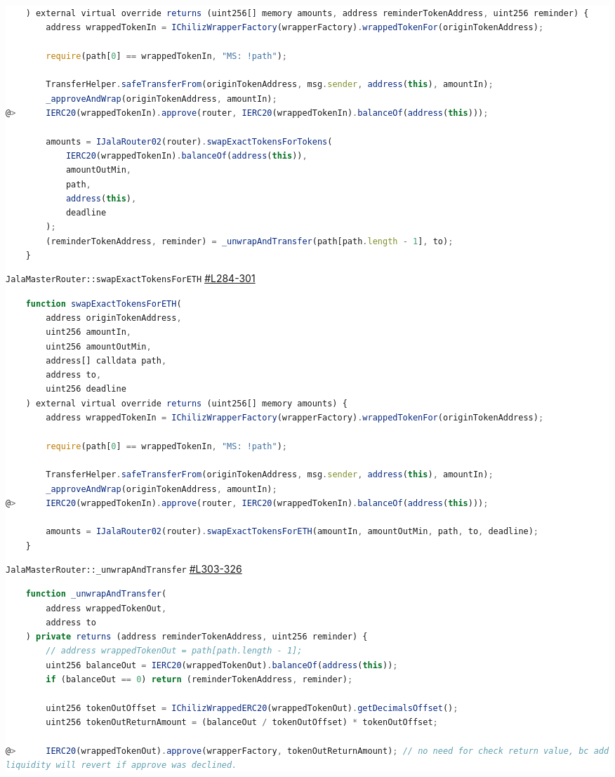 ```javascript
    ) external virtual override returns (uint256[] memory amounts, address reminderTokenAddress, uint256 reminder) {
        address wrappedTokenIn = IChilizWrapperFactory(wrapperFactory).wrappedTokenFor(originTokenAddress);

        require(path[0] == wrappedTokenIn, "MS: !path");

        TransferHelper.safeTransferFrom(originTokenAddress, msg.sender, address(this), amountIn);
        _approveAndWrap(originTokenAddress, amountIn);
@>      IERC20(wrappedTokenIn).approve(router, IERC20(wrappedTokenIn).balanceOf(address(this)));

        amounts = IJalaRouter02(router).swapExactTokensForTokens(
            IERC20(wrappedTokenIn).balanceOf(address(this)),
            amountOutMin,
            path,
            address(this),
            deadline
        );
        (reminderTokenAddress, reminder) = _unwrapAndTransfer(path[path.length - 1], to);
    }
```

`JalaMasterRouter::swapExactTokensForETH` [#L284-301](https://github.com/sherlock-audit/2024-02-jala-swap/blob/main/jalaswap-dex-contract/contracts/JalaMasterRouter.sol#L284-L301)
```javascript
    function swapExactTokensForETH(
        address originTokenAddress,
        uint256 amountIn,
        uint256 amountOutMin,
        address[] calldata path,
        address to,
        uint256 deadline
    ) external virtual override returns (uint256[] memory amounts) {
        address wrappedTokenIn = IChilizWrapperFactory(wrapperFactory).wrappedTokenFor(originTokenAddress);

        require(path[0] == wrappedTokenIn, "MS: !path");

        TransferHelper.safeTransferFrom(originTokenAddress, msg.sender, address(this), amountIn);
        _approveAndWrap(originTokenAddress, amountIn);
@>      IERC20(wrappedTokenIn).approve(router, IERC20(wrappedTokenIn).balanceOf(address(this)));

        amounts = IJalaRouter02(router).swapExactTokensForETH(amountIn, amountOutMin, path, to, deadline);
    }
```

`JalaMasterRouter::_unwrapAndTransfer` [#L303-326](https://github.com/sherlock-audit/2024-02-jala-swap/blob/main/jalaswap-dex-contract/contracts/JalaMasterRouter.sol#L303-L326)
```javascript
    function _unwrapAndTransfer(
        address wrappedTokenOut,
        address to
    ) private returns (address reminderTokenAddress, uint256 reminder) {
        // address wrappedTokenOut = path[path.length - 1];
        uint256 balanceOut = IERC20(wrappedTokenOut).balanceOf(address(this));
        if (balanceOut == 0) return (reminderTokenAddress, reminder);

        uint256 tokenOutOffset = IChilizWrappedERC20(wrappedTokenOut).getDecimalsOffset();
        uint256 tokenOutReturnAmount = (balanceOut / tokenOutOffset) * tokenOutOffset;

@>      IERC20(wrappedTokenOut).approve(wrapperFactory, tokenOutReturnAmount); // no need for check return value, bc addliquidity will revert if approve was declined.

```